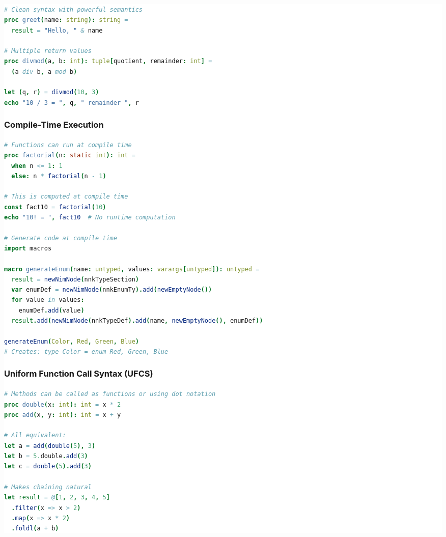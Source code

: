 ```nim
# Clean syntax with powerful semantics
proc greet(name: string): string =
  result = "Hello, " & name

# Multiple return values
proc divmod(a, b: int): tuple[quotient, remainder: int] =
  (a div b, a mod b)

let (q, r) = divmod(10, 3)
echo "10 / 3 = ", q, " remainder ", r
```

### Compile-Time Execution

```nim
# Functions can run at compile time
proc factorial(n: static int): int =
  when n <= 1: 1
  else: n * factorial(n - 1)

# This is computed at compile time
const fact10 = factorial(10)
echo "10! = ", fact10  # No runtime computation

# Generate code at compile time
import macros

macro generateEnum(name: untyped, values: varargs[untyped]): untyped =
  result = newNimNode(nnkTypeSection)
  var enumDef = newNimNode(nnkEnumTy).add(newEmptyNode())
  for value in values:
    enumDef.add(value)
  result.add(newNimNode(nnkTypeDef).add(name, newEmptyNode(), enumDef))

generateEnum(Color, Red, Green, Blue)
# Creates: type Color = enum Red, Green, Blue
```

### Uniform Function Call Syntax (UFCS)

```nim
# Methods can be called as functions or using dot notation
proc double(x: int): int = x * 2
proc add(x, y: int): int = x + y

# All equivalent:
let a = add(double(5), 3)
let b = 5.double.add(3)
let c = double(5).add(3)

# Makes chaining natural
let result = @[1, 2, 3, 4, 5]
  .filter(x => x > 2)
  .map(x => x * 2)
  .foldl(a + b)
```
